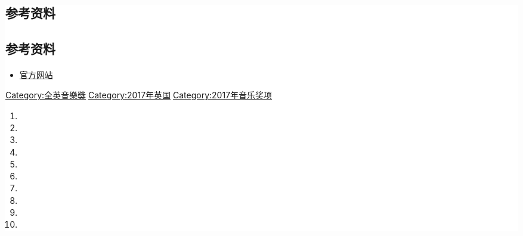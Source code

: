 ## 参考资料

## 参考资料

  - [官方网站](http://www.brits.co.uk/)

[Category:全英音樂獎](https://zh.wikipedia.org/wiki/Category:全英音樂獎 "wikilink") [Category:2017年英国](https://zh.wikipedia.org/wiki/Category:2017年英国 "wikilink") [Category:2017年音乐奖项](https://zh.wikipedia.org/wiki/Category:2017年音乐奖项 "wikilink")

1.

2.
3.

4.

5.

6.

7.

8.

9.

10.
